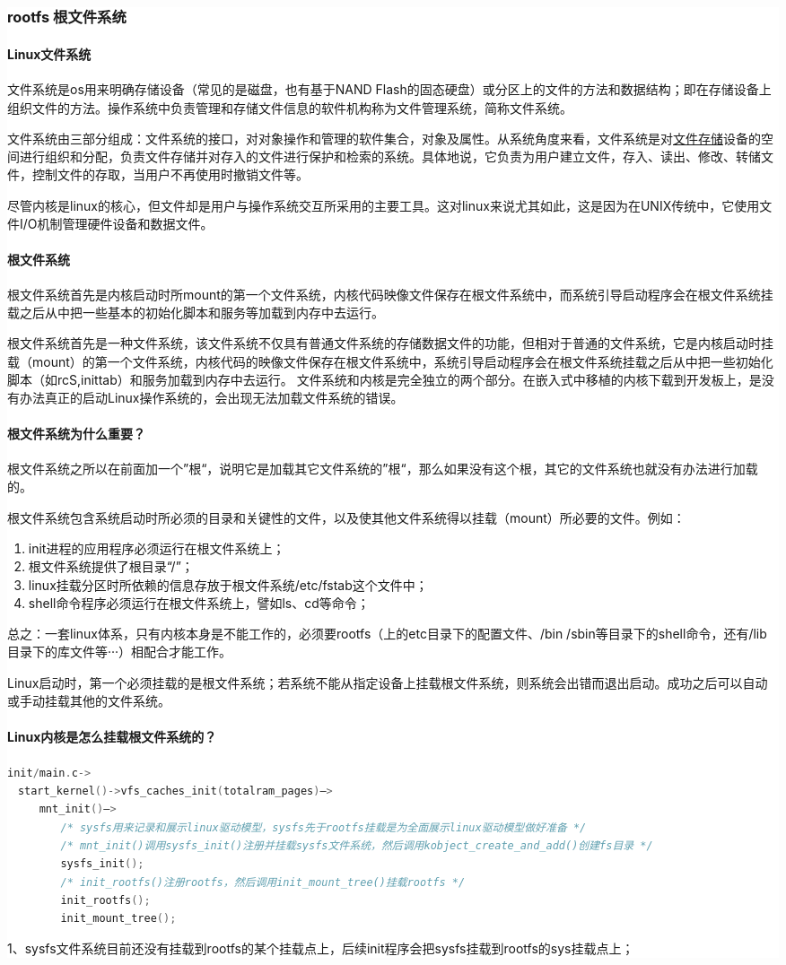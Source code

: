 

### rootfs 根文件系统



#### Linux文件系统

文件系统是os用来明确存储设备（常见的是磁盘，也有基于NAND Flash的固态硬盘）或分区上的文件的方法和数据结构；即在存储设备上组织文件的方法。操作系统中负责管理和存储文件信息的软件机构称为文件管理系统，简称文件系统。 

文件系统由三部分组成：文件系统的接口，对对象操作和管理的软件集合，对象及属性。从系统角度来看，文件系统是对[文件存储](https://cloud.tencent.com/product/cfs?from=10680)设备的空间进行组织和分配，负责文件存储并对存入的文件进行保护和检索的系统。具体地说，它负责为用户建立文件，存入、读出、修改、转储文件，控制文件的存取，当用户不再使用时撤销文件等。

尽管内核是linux的核心，但文件却是用户与操作系统交互所采用的主要工具。这对linux来说尤其如此，这是因为在UNIX传统中，它使用文件I/O机制管理硬件设备和数据文件。



#### 根文件系统

根文件系统首先是内核启动时所mount的第一个文件系统，内核代码映像文件保存在根文件系统中，而系统引导启动程序会在根文件系统挂载之后从中把一些基本的初始化脚本和服务等加载到内存中去运行。

根文件系统首先是一种文件系统，该文件系统不仅具有普通文件系统的存储数据文件的功能，但相对于普通的文件系统，它是内核启动时挂载（mount）的第一个文件系统，内核代码的映像文件保存在根文件系统中，系统引导启动程序会在根文件系统挂载之后从中把一些初始化脚本（如rcS,inittab）和服务加载到内存中去运行。 文件系统和内核是完全独立的两个部分。在嵌入式中移植的内核下载到开发板上，是没有办法真正的启动Linux操作系统的，会出现无法加载文件系统的错误。



#### 根文件系统为什么重要？

根文件系统之所以在前面加一个”根“，说明它是加载其它文件系统的”根“，那么如果没有这个根，其它的文件系统也就没有办法进行加载的。

根文件系统包含系统启动时所必须的目录和关键性的文件，以及使其他文件系统得以挂载（mount）所必要的文件。例如：

1. init进程的应用程序必须运行在根文件系统上；
2. 根文件系统提供了根目录“/”；
3. linux挂载分区时所依赖的信息存放于根文件系统/etc/fstab这个文件中；
4. shell命令程序必须运行在根文件系统上，譬如ls、cd等命令；

总之：一套linux体系，只有内核本身是不能工作的，必须要rootfs（上的etc目录下的配置文件、/bin /sbin等目录下的shell命令，还有/lib目录下的库文件等···）相配合才能工作。

Linux启动时，第一个必须挂载的是根文件系统；若系统不能从指定设备上挂载根文件系统，则系统会出错而退出启动。成功之后可以自动或手动挂载其他的文件系统。



#### Linux内核是怎么挂载根文件系统的？

```c
init/main.c->
　start_kernel()->vfs_caches_init(totalram_pages)–>
　　　mnt_init()–>
　　　　　/* sysfs用来记录和展示linux驱动模型，sysfs先于rootfs挂载是为全面展示linux驱动模型做好准备 */
　　　　　/* mnt_init()调用sysfs_init()注册并挂载sysfs文件系统，然后调用kobject_create_and_add()创建fs目录 */
　　　　　sysfs_init();
　　　　　/* init_rootfs()注册rootfs，然后调用init_mount_tree()挂载rootfs */
　　　　　init_rootfs();
　　　　　init_mount_tree();
```

1、sysfs文件系统目前还没有挂载到rootfs的某个挂载点上，后续init程序会把sysfs挂载到rootfs的sys挂载点上；
